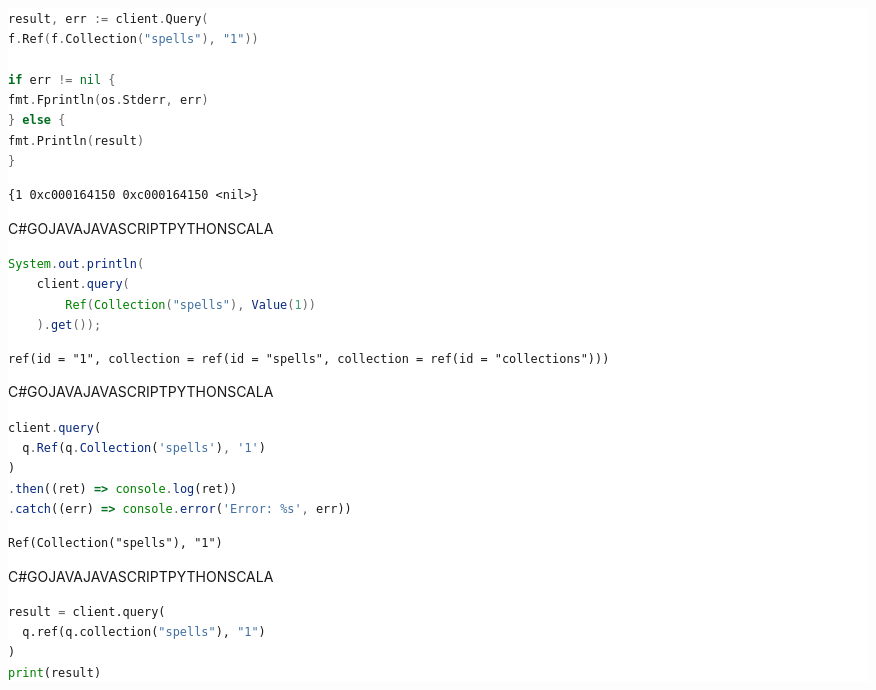 ```go
result, err := client.Query(
f.Ref(f.Collection("spells"), "1"))

if err != nil {
fmt.Fprintln(os.Stderr, err)
} else {
fmt.Println(result)
}
```

```none
{1 0xc000164150 0xc000164150 <nil>}
```

C#GOJAVAJAVASCRIPTPYTHONSCALA

[](https://docs.fauna.com/fauna/current/api/fql/types?lang=javascript#ref../_attachments/types/special_types_mkref.java "Download example")

```java
System.out.println(
    client.query(
        Ref(Collection("spells"), Value(1))
    ).get());
```

```none
ref(id = "1", collection = ref(id = "spells", collection = ref(id = "collections")))
```

C#GOJAVAJAVASCRIPTPYTHONSCALA

[](https://docs.fauna.com/fauna/current/api/fql/types?lang=javascript#ref../_attachments/types/special_types_mkref.js "Download example")

```javascript
client.query(
  q.Ref(q.Collection('spells'), '1')
)
.then((ret) => console.log(ret))
.catch((err) => console.error('Error: %s', err))
```

```none
Ref(Collection("spells"), "1")
```

C#GOJAVAJAVASCRIPTPYTHONSCALA

[](https://docs.fauna.com/fauna/current/api/fql/types?lang=javascript#ref../_attachments/types/special_types_mkref.py "Download example")

```python
result = client.query(
  q.ref(q.collection("spells"), "1")
)
print(result)
```
